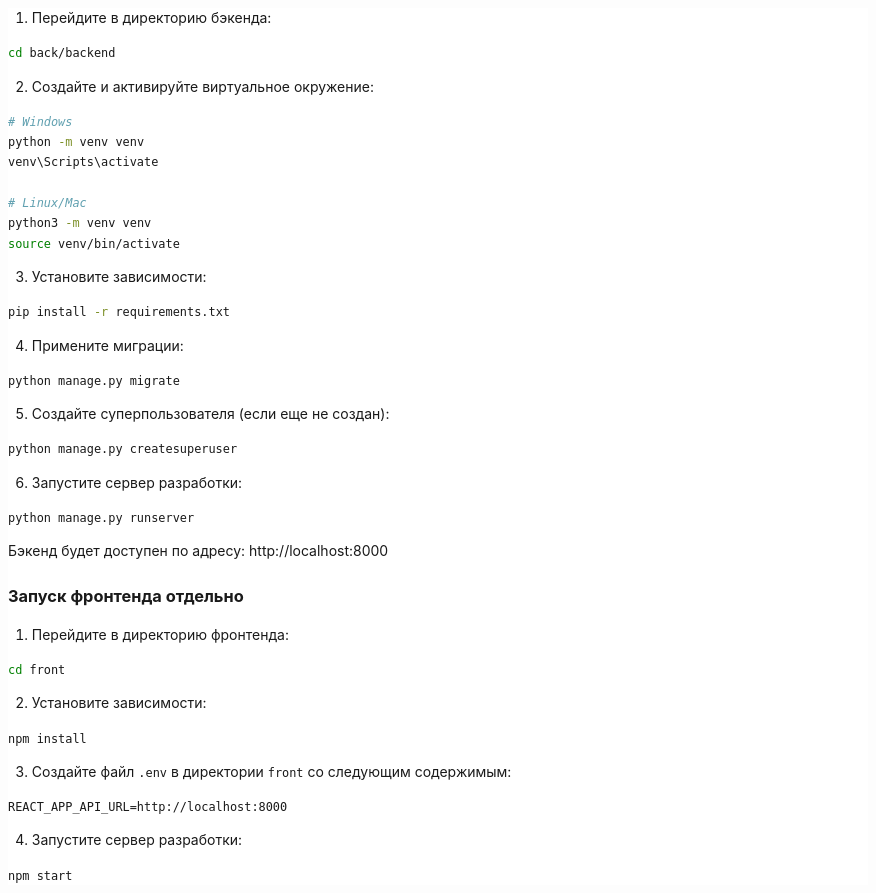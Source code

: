 1. Перейдите в директорию бэкенда:
```bash
cd back/backend
```

2. Создайте и активируйте виртуальное окружение:
```bash
# Windows
python -m venv venv
venv\Scripts\activate

# Linux/Mac
python3 -m venv venv
source venv/bin/activate
```

3. Установите зависимости:
```bash
pip install -r requirements.txt
```

4. Примените миграции:
```bash
python manage.py migrate
```

5. Создайте суперпользователя (если еще не создан):
```bash
python manage.py createsuperuser
```

6. Запустите сервер разработки:
```bash
python manage.py runserver
```

Бэкенд будет доступен по адресу: http://localhost:8000

### Запуск фронтенда отдельно

1. Перейдите в директорию фронтенда:
```bash
cd front
```

2. Установите зависимости:
```bash
npm install
```

3. Создайте файл `.env` в директории `front` со следующим содержимым:
```env
REACT_APP_API_URL=http://localhost:8000
```

4. Запустите сервер разработки:
```bash
npm start
```
